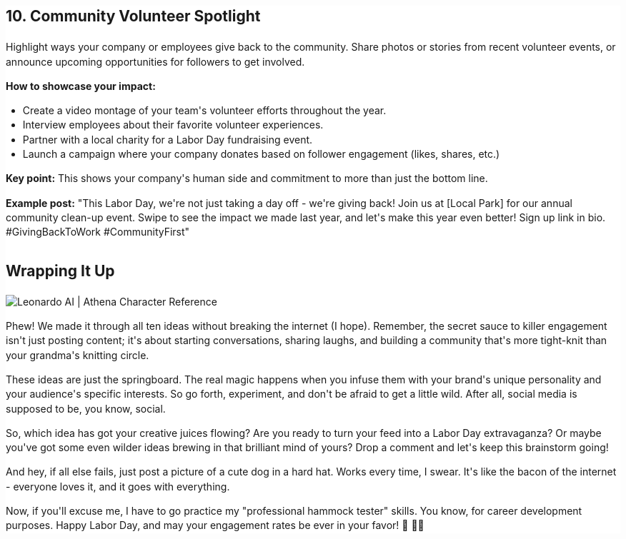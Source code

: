 ## 10. Community Volunteer Spotlight

Highlight ways your company or employees give back to the community. Share photos or stories from recent volunteer events, or announce upcoming opportunities for followers to get involved.

**How to showcase your impact:**

- Create a video montage of your team's volunteer efforts throughout the year.
- Interview employees about their favorite volunteer experiences.
- Partner with a local charity for a Labor Day fundraising event.
- Launch a campaign where your company donates based on follower engagement (likes, shares, etc.)

**Key point:** This shows your company's human side and commitment to more than just the bottom line.

**Example post:** "This Labor Day, we're not just taking a day off - we're giving back! Join us at [Local Park] for our annual community clean-up event. Swipe to see the impact we made last year, and let's make this year even better! Sign up link in bio. #GivingBackToWork #CommunityFirst"

## Wrapping It Up

![Leonardo AI | Athena Character Reference](https://res-2.cloudinary.com/ddicetqs5/image/upload/f_auto,fl_force_strip,q_auto:best/v1/wayfinder-ghost-blog/Illustrative_Albedo_Heres_the_adjusted_promptA_captivating_tec_3--6-)

Phew! We made it through all ten ideas without breaking the internet (I hope). Remember, the secret sauce to killer engagement isn't just posting content; it's about starting conversations, sharing laughs, and building a community that's more tight-knit than your grandma's knitting circle.

These ideas are just the springboard. The real magic happens when you infuse them with your brand's unique personality and your audience's specific interests. So go forth, experiment, and don't be afraid to get a little wild. After all, social media is supposed to be, you know, social.

So, which idea has got your creative juices flowing? Are you ready to turn your feed into a Labor Day extravaganza? Or maybe you've got some even wilder ideas brewing in that brilliant mind of yours? Drop a comment and let's keep this brainstorm going!

And hey, if all else fails, just post a picture of a cute dog in a hard hat. Works every time, I swear. It's like the bacon of the internet - everyone loves it, and it goes with everything.

Now, if you'll excuse me, I have to go practice my "professional hammock tester" skills. You know, for career development purposes. Happy Labor Day, and may your engagement rates be ever in your favor! 🚀 📱💼
